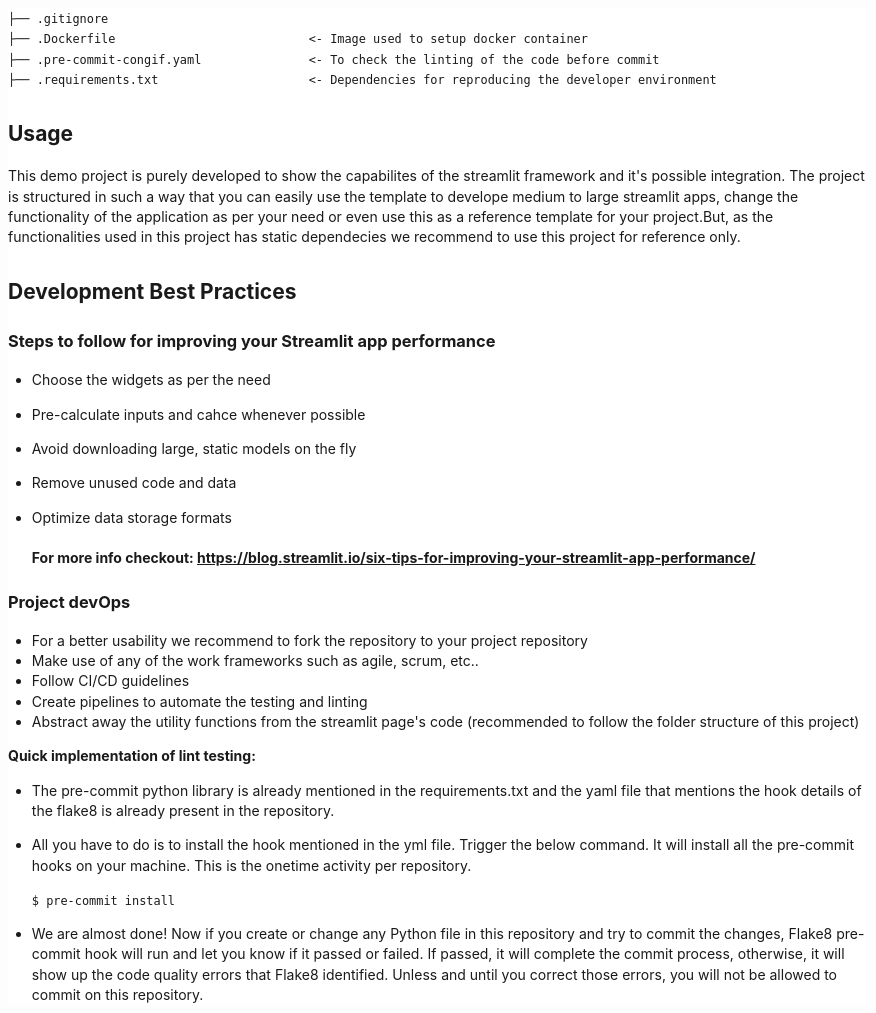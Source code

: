     ├── .gitignore
    ├── .Dockerfile                           <- Image used to setup docker container
    ├── .pre-commit-congif.yaml               <- To check the linting of the code before commit
    ├── .requirements.txt                     <- Dependencies for reproducing the developer environment

## Usage

This demo project is purely developed to show the capabilites of the streamlit framework and it's possible integration. The project is structured in such a way that you can easily use the template to develope medium to large streamlit apps, change the functionality of the application as per your need or even use this as a reference template for your project.But, as the functionalities used in this project has static dependecies we recommend to use this project for reference only.

## Development Best Practices

### Steps to follow for improving your Streamlit app performance

- Choose the widgets as per the need
- Pre-calculate inputs and cahce whenever possible
- Avoid downloading large, static models on the fly
- Remove unused code and data
- Optimize data storage formats

  #### For more info checkout: https://blog.streamlit.io/six-tips-for-improving-your-streamlit-app-performance/

### Project devOps

- For a better usability we recommend to fork the repository to your project repository
- Make use of any of the work frameworks such as agile, scrum, etc..
- Follow CI/CD guidelines
- Create pipelines to automate the testing and linting
- Abstract away the utility functions from the streamlit page's code (recommended to follow the folder structure of this project)

<b>Quick implementation of lint testing: </b>

- The pre-commit python library is already mentioned in the requirements.txt and the yaml file that mentions the hook details of the flake8 is already present in the repository.

- All you have to do is to install the hook mentioned in the yml file. Trigger the below command. It will install all the pre-commit hooks on your machine. This is the onetime activity per repository.
  ```sh
  $ pre-commit install
  ```
- We are almost done! Now if you create or change any Python file in this repository and try to commit the changes, Flake8 pre-commit hook will run and let you know if it passed or failed. If passed, it will complete the commit process, otherwise, it will show up the code quality errors that Flake8 identified. Unless and until you correct those errors, you will not be allowed to commit on this repository.
